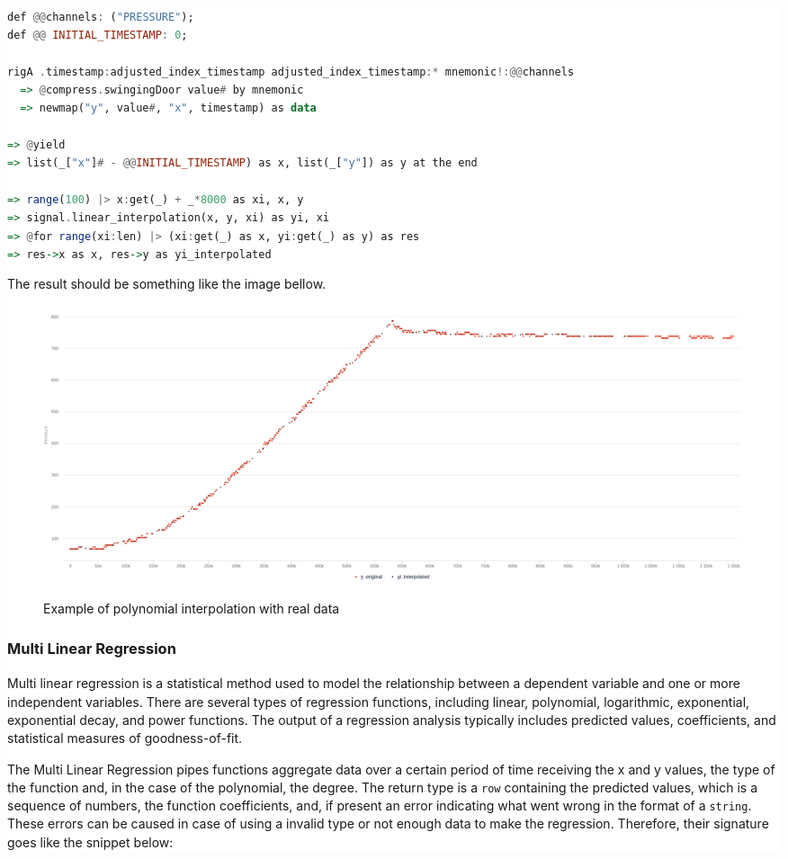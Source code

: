 ```haskell
def @@channels: ("PRESSURE");
def @@ INITIAL_TIMESTAMP: 0;

rigA .timestamp:adjusted_index_timestamp adjusted_index_timestamp:* mnemonic!:@@channels
  => @compress.swingingDoor value# by mnemonic
  => newmap("y", value#, "x", timestamp) as data
  
=> @yield
=> list(_["x"]# - @@INITIAL_TIMESTAMP) as x, list(_["y"]) as y at the end

=> range(100) |> x:get(_) + _*8000 as xi, x, y
=> signal.linear_interpolation(x, y, xi) as yi, xi
=> @for range(xi:len) |> (xi:get(_) as x, yi:get(_) as y) as res
=> res->x as x, res->y as yi_interpolated
```

The result should be something like the image bellow.

<figure><img src="../../.gitbook/assets/interpolation_example.png" alt=""><figcaption><p>Example of polynomial interpolation with real data</p></figcaption></figure>

### Multi Linear Regression

Multi linear regression is a statistical method used to model the relationship between a dependent variable and one or more independent variables. There are several types of regression functions, including linear, polynomial, logarithmic, exponential, exponential decay, and power functions. The output of a regression analysis typically includes predicted values, coefficients, and statistical measures of goodness-of-fit.

The Multi Linear Regression pipes functions aggregate data over a certain period of time receiving the x and y values, the type of the function and, in the case of the polynomial, the degree. The return type is a `row` containing the predicted values, which is a sequence of numbers, the function coefficients, and, if present an error indicating what went wrong in the format of a `string`. These errors can be caused in case of using a invalid type or not enough data to make the regression. Therefore, their signature goes like the snippet below:
